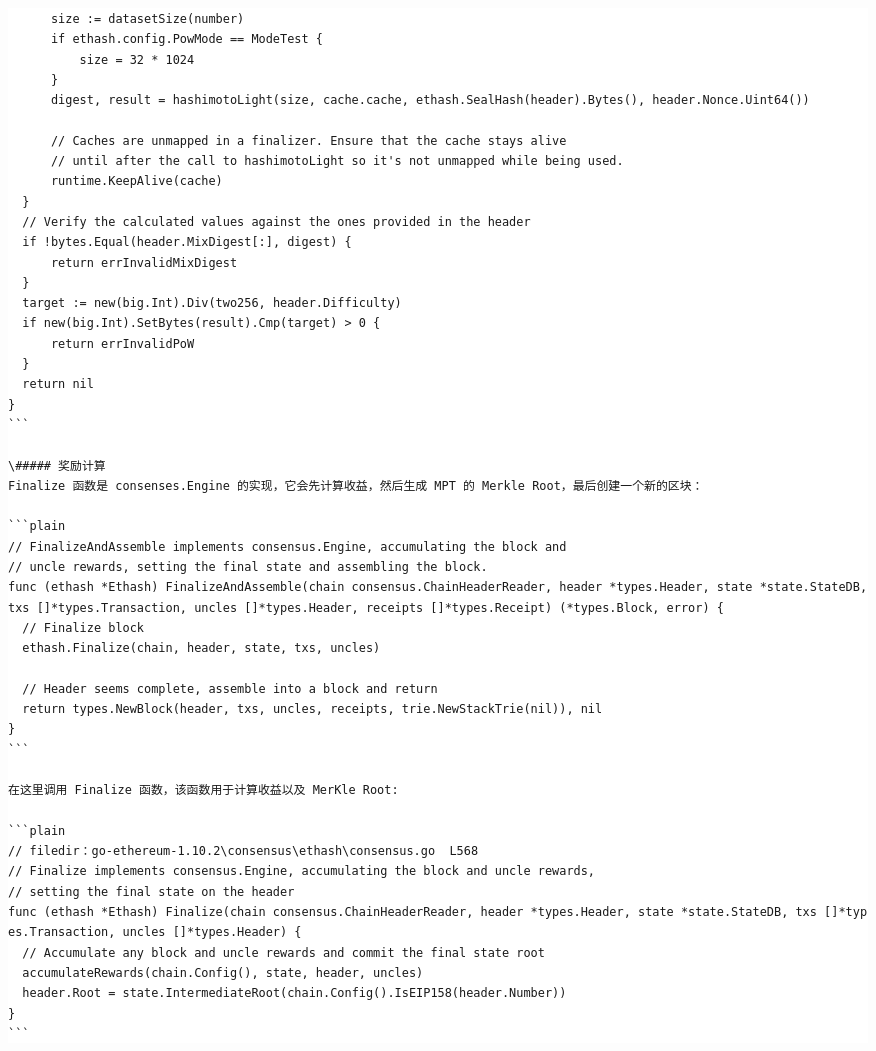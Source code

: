           size := datasetSize(number)
          if ethash.config.PowMode == ModeTest {
              size = 32 * 1024
          }
          digest, result = hashimotoLight(size, cache.cache, ethash.SealHash(header).Bytes(), header.Nonce.Uint64())
    
          // Caches are unmapped in a finalizer. Ensure that the cache stays alive
          // until after the call to hashimotoLight so it's not unmapped while being used.
          runtime.KeepAlive(cache)
      }
      // Verify the calculated values against the ones provided in the header
      if !bytes.Equal(header.MixDigest[:], digest) {
          return errInvalidMixDigest
      }
      target := new(big.Int).Div(two256, header.Difficulty)
      if new(big.Int).SetBytes(result).Cmp(target) > 0 {
          return errInvalidPoW
      }
      return nil
    }
    ```
    
    \##### 奖励计算  
    Finalize 函数是 consenses.Engine 的实现，它会先计算收益，然后生成 MPT 的 Merkle Root，最后创建一个新的区块：
    
    ```plain
    // FinalizeAndAssemble implements consensus.Engine, accumulating the block and
    // uncle rewards, setting the final state and assembling the block.
    func (ethash *Ethash) FinalizeAndAssemble(chain consensus.ChainHeaderReader, header *types.Header, state *state.StateDB, txs []*types.Transaction, uncles []*types.Header, receipts []*types.Receipt) (*types.Block, error) {
      // Finalize block
      ethash.Finalize(chain, header, state, txs, uncles)
    
      // Header seems complete, assemble into a block and return
      return types.NewBlock(header, txs, uncles, receipts, trie.NewStackTrie(nil)), nil
    }
    ```
    
    在这里调用 Finalize 函数，该函数用于计算收益以及 MerKle Root:
    
    ```plain
    // filedir：go-ethereum-1.10.2\consensus\ethash\consensus.go  L568
    // Finalize implements consensus.Engine, accumulating the block and uncle rewards,
    // setting the final state on the header
    func (ethash *Ethash) Finalize(chain consensus.ChainHeaderReader, header *types.Header, state *state.StateDB, txs []*types.Transaction, uncles []*types.Header) {
      // Accumulate any block and uncle rewards and commit the final state root
      accumulateRewards(chain.Config(), state, header, uncles)
      header.Root = state.IntermediateRoot(chain.Config().IsEIP158(header.Number))
    }
    ```
    